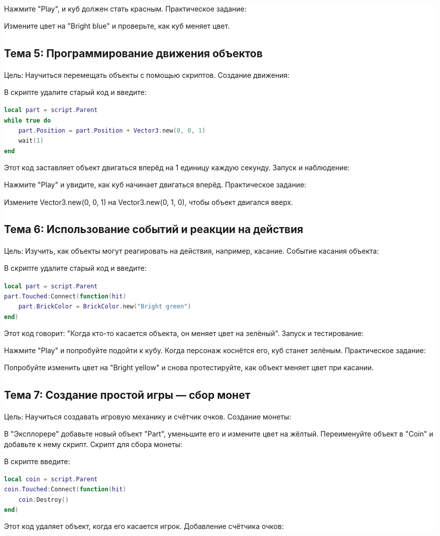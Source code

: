 Нажмите "Play", и куб должен стать красным.
Практическое задание:

Измените цвет на "Bright blue" и проверьте, как куб меняет цвет.
## Тема 5: Программирование движения объектов
Цель: Научиться перемещать объекты с помощью скриптов.
Создание движения:

В скрипте удалите старый код и введите:
```lua
local part = script.Parent
while true do
    part.Position = part.Position + Vector3.new(0, 0, 1)
    wait(1)
end
```
Этот код заставляет объект двигаться вперёд на 1 единицу каждую секунду.
Запуск и наблюдение:

Нажмите "Play" и увидите, как куб начинает двигаться вперёд.
Практическое задание:

Измените Vector3.new(0, 0, 1) на Vector3.new(0, 1, 0), чтобы объект двигался вверх.
## Тема 6: Использование событий и реакции на действия
Цель: Изучить, как объекты могут реагировать на действия, например, касание.
Событие касания объекта:

В скрипте удалите старый код и введите:
```lua
local part = script.Parent
part.Touched:Connect(function(hit)
    part.BrickColor = BrickColor.new("Bright green")
end)
```
Этот код говорит: "Когда кто-то касается объекта, он меняет цвет на зелёный".
Запуск и тестирование:

Нажмите "Play" и попробуйте подойти к кубу. Когда персонаж коснётся его, куб станет зелёным.
Практическое задание:

Попробуйте изменить цвет на "Bright yellow" и снова протестируйте, как объект меняет цвет при касании.
## Тема 7: Создание простой игры — сбор монет
Цель: Научиться создавать игровую механику и счётчик очков.
Создание монеты:

В "Эксплорере" добавьте новый объект "Part", уменьшите его и измените цвет на жёлтый.
Переименуйте объект в "Coin" и добавьте к нему скрипт.
Скрипт для сбора монеты:

В скрипте введите:
```lua
local coin = script.Parent
coin.Touched:Connect(function(hit)
    coin:Destroy()
end)
```
Этот код удаляет объект, когда его касается игрок.
Добавление счётчика очков:
